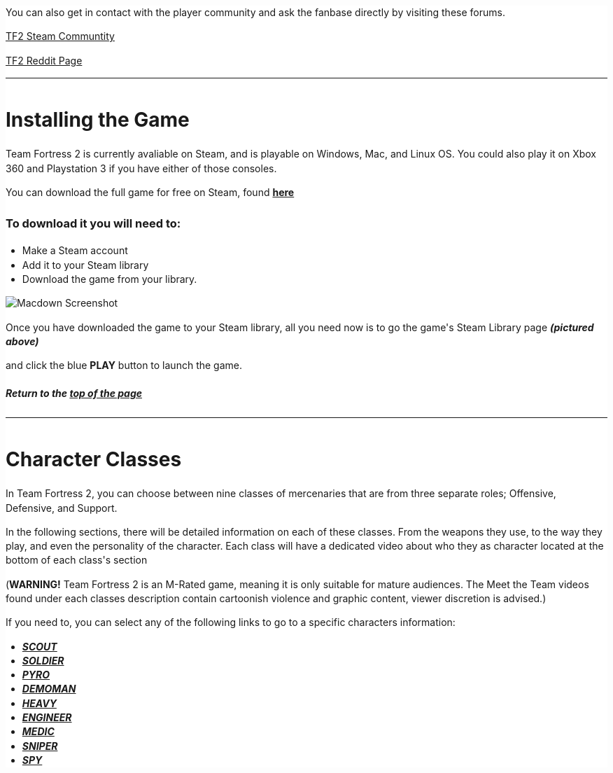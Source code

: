 You can also get in contact with the player community and ask the fanbase directly by visiting these forums. 

[TF2 Steam Communtity](https://steamcommunity.com/app/440/discussions/)

[TF2 Reddit Page](https://www.reddit.com/r/tf2/)

--------

# Installing the Game

Team Fortress 2 is currently avaliable on Steam, and is playable on Windows, Mac, and Linux OS. You could also play it on Xbox 360 and Playstation 3 if you have either of those consoles. 

You can download the full game for free on Steam, found **[here](https://store.steampowered.com/app/440/Team_Fortress_2/)**

### To download it you will need to:

* Make a Steam account 
* Add it to your Steam library
* Download the game from your library. 

![Macdown Screenshot](https://steamuserimages-a.akamaihd.net/ugc/451859178973913348/C8A7B683CFFECC8244B43F04508C6B032C9DA199/)

Once you have downloaded the game to your Steam library, all you need now is to go the game's Steam Library page ***(pictured above)***

 and click the blue **PLAY** button to launch the game.
 
##### Return to the [top of the page](#team-fortress-2) 

---------

# Character Classes

In Team Fortress 2, you can choose between nine classes of mercenaries that are from three separate roles; Offensive, Defensive, and Support.

In the following sections, there will be detailed information on each of these classes. From the weapons they use, to the way they play, and even the personality of the character. Each class will have a dedicated video about who they as character located at the bottom of each class's section 

(**WARNING!** Team Fortress 2 is an M-Rated game, meaning it is only suitable for mature audiences. The Meet the Team videos found under each classes description contain cartoonish violence and graphic content, viewer discretion is advised.)

If you need to, you can select any of the following links to go to a specific characters information:

* ***[SCOUT](#scout)***
* ***[SOLDIER](#soldier)***
* ***[PYRO](#pyro)***
* ***[DEMOMAN](#demoman)***
* ***[HEAVY](#heavy)*** 
* ***[ENGINEER](#engineer)***
* ***[MEDIC](#medic)***
* ***[SNIPER](#sniper)***
* ***[SPY](#spy)***

